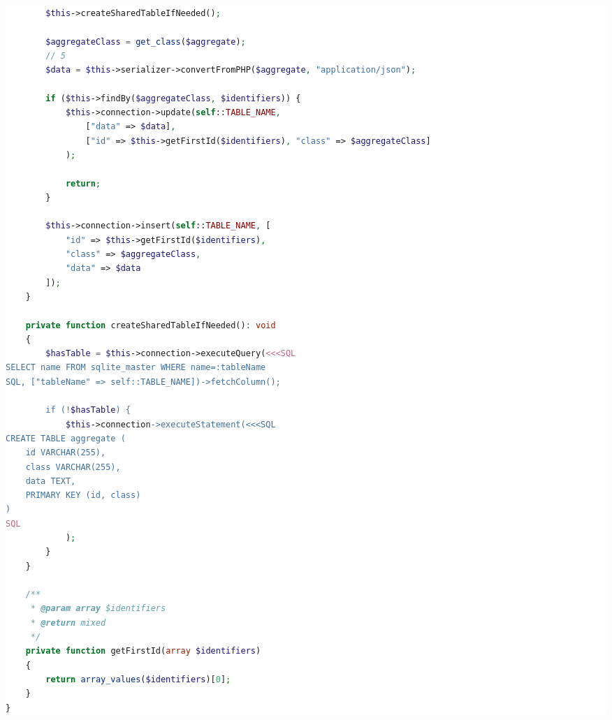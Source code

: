 ```php
        $this->createSharedTableIfNeeded();

        $aggregateClass = get_class($aggregate);
        // 5
        $data = $this->serializer->convertFromPHP($aggregate, "application/json");

        if ($this->findBy($aggregateClass, $identifiers)) {
            $this->connection->update(self::TABLE_NAME,
                ["data" => $data],
                ["id" => $this->getFirstId($identifiers), "class" => $aggregateClass]
            );

            return;
        }

        $this->connection->insert(self::TABLE_NAME, [
            "id" => $this->getFirstId($identifiers),
            "class" => $aggregateClass,
            "data" => $data
        ]);
    }

    private function createSharedTableIfNeeded(): void
    {
        $hasTable = $this->connection->executeQuery(<<<SQL
SELECT name FROM sqlite_master WHERE name=:tableName
SQL, ["tableName" => self::TABLE_NAME])->fetchColumn();

        if (!$hasTable) {
            $this->connection->executeStatement(<<<SQL
CREATE TABLE aggregate (
    id VARCHAR(255),
    class VARCHAR(255),
    data TEXT,
    PRIMARY KEY (id, class)
)
SQL
            );
        }
    }

    /**
     * @param array $identifiers
     * @return mixed
     */
    private function getFirstId(array $identifiers)
    {
        return array_values($identifiers)[0];
    }
}
```
